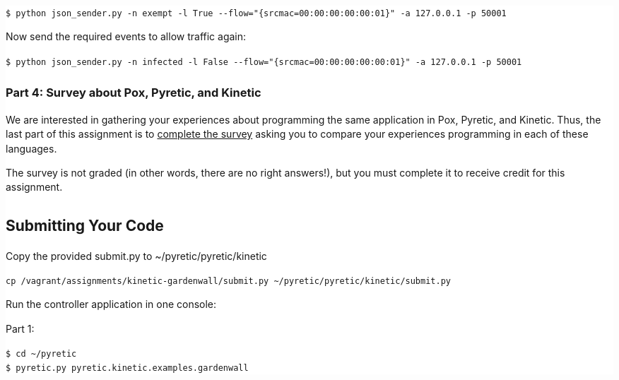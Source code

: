 ```shell
$ python json_sender.py -n exempt -l True --flow="{srcmac=00:00:00:00:00:01}" -a 127.0.0.1 -p 50001
```

<span class="c4"></span>

<span>Now send the required events to allow traffic again:</span>

```shell
$ python json_sender.py -n infected -l False --flow="{srcmac=00:00:00:00:00:01}" -a 127.0.0.1 -p 50001
```

<span class="c4"></span>

### <span class="c35 c2 c3">Part 4: Survey about Pox, Pyretic, and Kinetic</span>

<span></span>

<span>We are interested in gathering your experiences about programming the same application in Pox, Pyretic, and Kinetic.  Thus, the last part of this assignment is to</span> <span class="c2 c3 c12">[complete the survey](https://class.coursera.org/sdn1-001/quiz/start?quiz_id=177)</span><span> asking you to compare your experiences programming in each of these languages.  </span>

<span></span>

<span>The survey is not graded (in other words, there are no right answers!), but you must complete it to receive credit for this assignment.</span>

<span class="c4"></span>

<span class="c4"></span>

## <a name="h.3rdcrjn"></a><span class="c51 c2 c40 c3 c32">Submitting</span> <span class="c2 c32">Y</span><span class="c2 c40 c3 c32 c51">our Code</span>

<span class="c2 c40"></span>

<span>Copy the provided submit.py to ~/pyretic/pyretic/kinetic</span>

```shell
cp /vagrant/assignments/kinetic-gardenwall/submit.py ~/pyretic/pyretic/kinetic/submit.py
```

<span class="c11">Run</span> <span>the</span><span class="c11"> controller application in one console:</span>

<span></span>

<span>Part 1:</span>

<span class="c11"></span>

```shell
$ cd ~/pyretic
$ pyretic.py pyretic.kinetic.examples.gardenwall
```

